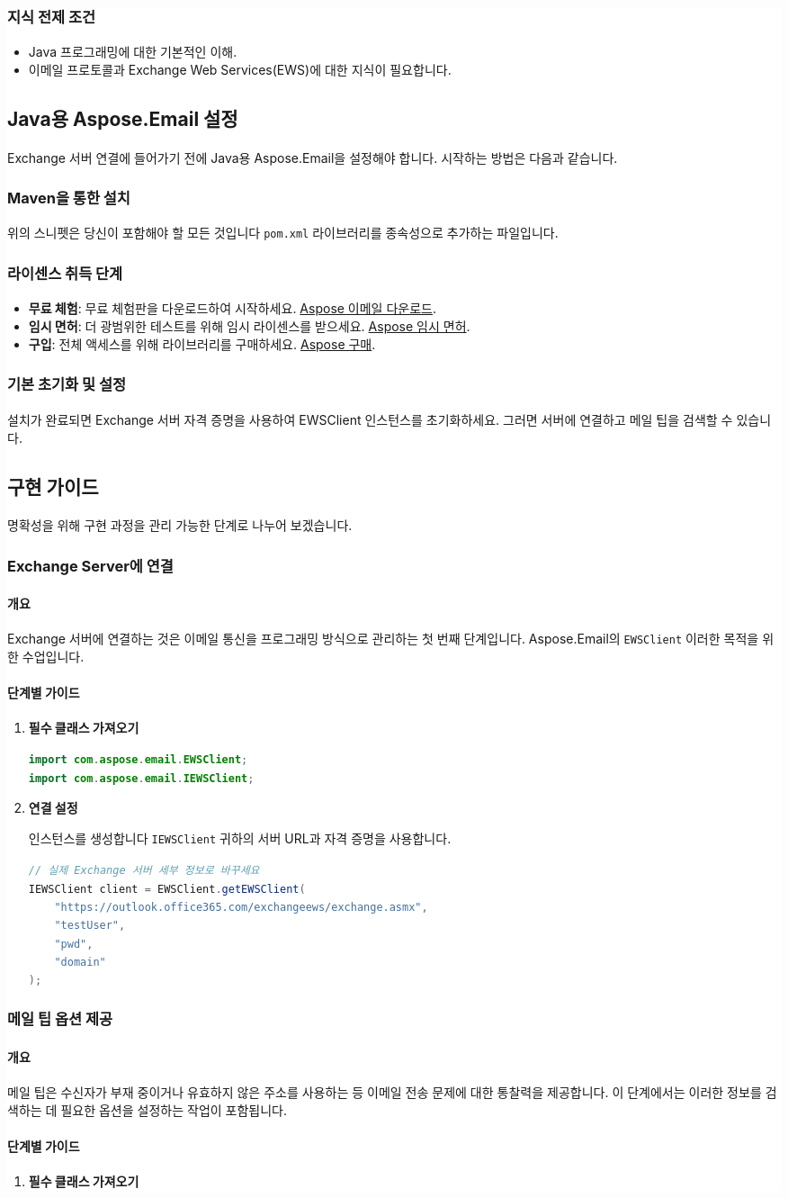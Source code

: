 ### 지식 전제 조건
- Java 프로그래밍에 대한 기본적인 이해.
- 이메일 프로토콜과 Exchange Web Services(EWS)에 대한 지식이 필요합니다.

## Java용 Aspose.Email 설정
Exchange 서버 연결에 들어가기 전에 Java용 Aspose.Email을 설정해야 합니다. 시작하는 방법은 다음과 같습니다.

### Maven을 통한 설치
위의 스니펫은 당신이 포함해야 할 모든 것입니다 `pom.xml` 라이브러리를 종속성으로 추가하는 파일입니다.

### 라이센스 취득 단계
- **무료 체험**: 무료 체험판을 다운로드하여 시작하세요. [Aspose 이메일 다운로드](https://releases.aspose.com/email/java/).
- **임시 면허**: 더 광범위한 테스트를 위해 임시 라이센스를 받으세요. [Aspose 임시 면허](https://purchase.aspose.com/temporary-license/).
- **구입**: 전체 액세스를 위해 라이브러리를 구매하세요. [Aspose 구매](https://purchase.aspose.com/buy).

### 기본 초기화 및 설정
설치가 완료되면 Exchange 서버 자격 증명을 사용하여 EWSClient 인스턴스를 초기화하세요. 그러면 서버에 연결하고 메일 팁을 검색할 수 있습니다.

## 구현 가이드
명확성을 위해 구현 과정을 관리 가능한 단계로 나누어 보겠습니다.

### Exchange Server에 연결
#### 개요
Exchange 서버에 연결하는 것은 이메일 통신을 프로그래밍 방식으로 관리하는 첫 번째 단계입니다. Aspose.Email의 `EWSClient` 이러한 목적을 위한 수업입니다.
#### 단계별 가이드
1. **필수 클래스 가져오기**

   ```java
   import com.aspose.email.EWSClient;
   import com.aspose.email.IEWSClient;
   ```

2. **연결 설정**

   인스턴스를 생성합니다 `IEWSClient` 귀하의 서버 URL과 자격 증명을 사용합니다.

   ```java
   // 실제 Exchange 서버 세부 정보로 바꾸세요
   IEWSClient client = EWSClient.getEWSClient(
       "https://outlook.office365.com/exchangeews/exchange.asmx",
       "testUser", 
       "pwd", 
       "domain"
   );
   ```

### 메일 팁 옵션 제공
#### 개요
메일 팁은 수신자가 부재 중이거나 유효하지 않은 주소를 사용하는 등 이메일 전송 문제에 대한 통찰력을 제공합니다. 이 단계에서는 이러한 정보를 검색하는 데 필요한 옵션을 설정하는 작업이 포함됩니다.
#### 단계별 가이드
1. **필수 클래스 가져오기**
